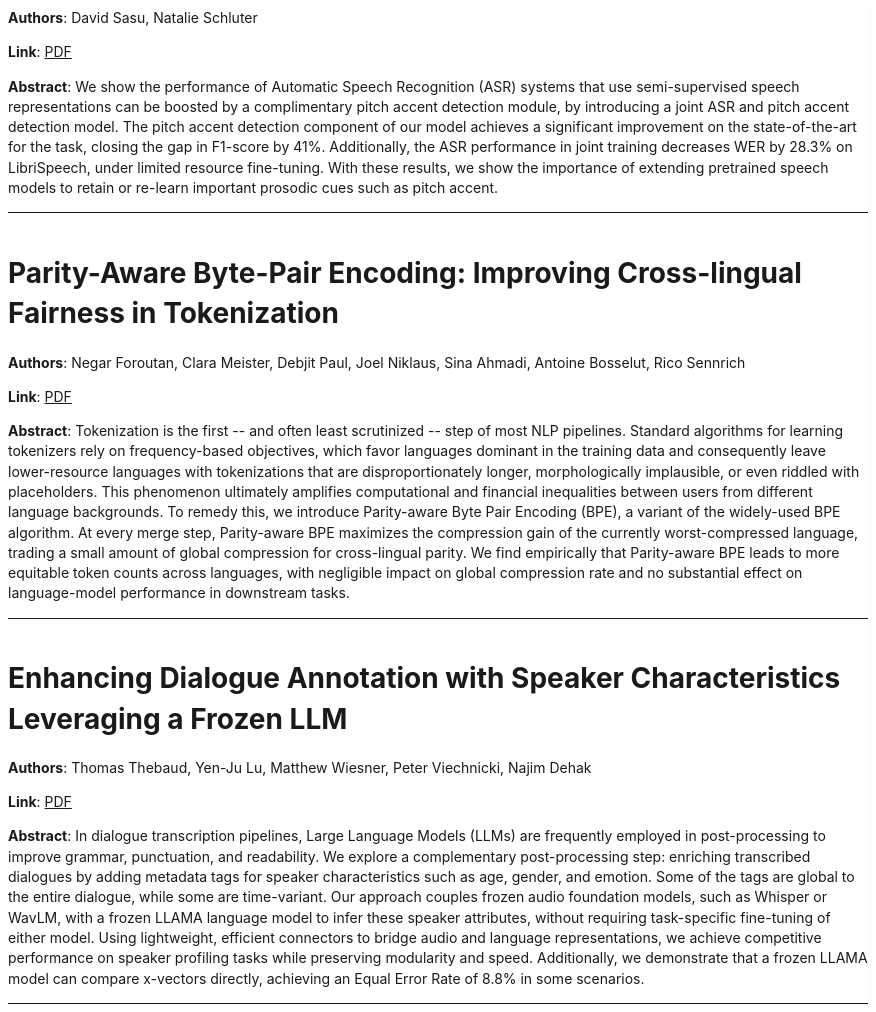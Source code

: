 **Authors**: David Sasu, Natalie Schluter  

**Link**: [PDF](https://arxiv.org/pdf/2508.04814)  

**Abstract**: We show the performance of Automatic Speech Recognition (ASR) systems that use semi-supervised speech representations can be boosted by a complimentary pitch accent detection module, by introducing a joint ASR and pitch accent detection model. The pitch accent detection component of our model achieves a significant improvement on the state-of-the-art for the task, closing the gap in F1-score by 41%. Additionally, the ASR performance in joint training decreases WER by 28.3% on LibriSpeech, under limited resource fine-tuning. With these results, we show the importance of extending pretrained speech models to retain or re-learn important prosodic cues such as pitch accent. 

---
# Parity-Aware Byte-Pair Encoding: Improving Cross-lingual Fairness in Tokenization 

**Authors**: Negar Foroutan, Clara Meister, Debjit Paul, Joel Niklaus, Sina Ahmadi, Antoine Bosselut, Rico Sennrich  

**Link**: [PDF](https://arxiv.org/pdf/2508.04796)  

**Abstract**: Tokenization is the first -- and often least scrutinized -- step of most NLP pipelines. Standard algorithms for learning tokenizers rely on frequency-based objectives, which favor languages dominant in the training data and consequently leave lower-resource languages with tokenizations that are disproportionately longer, morphologically implausible, or even riddled with <UNK> placeholders. This phenomenon ultimately amplifies computational and financial inequalities between users from different language backgrounds. To remedy this, we introduce Parity-aware Byte Pair Encoding (BPE), a variant of the widely-used BPE algorithm. At every merge step, Parity-aware BPE maximizes the compression gain of the currently worst-compressed language, trading a small amount of global compression for cross-lingual parity. We find empirically that Parity-aware BPE leads to more equitable token counts across languages, with negligible impact on global compression rate and no substantial effect on language-model performance in downstream tasks. 

---
# Enhancing Dialogue Annotation with Speaker Characteristics Leveraging a Frozen LLM 

**Authors**: Thomas Thebaud, Yen-Ju Lu, Matthew Wiesner, Peter Viechnicki, Najim Dehak  

**Link**: [PDF](https://arxiv.org/pdf/2508.04795)  

**Abstract**: In dialogue transcription pipelines, Large Language Models (LLMs) are frequently employed in post-processing to improve grammar, punctuation, and readability. We explore a complementary post-processing step: enriching transcribed dialogues by adding metadata tags for speaker characteristics such as age, gender, and emotion. Some of the tags are global to the entire dialogue, while some are time-variant. Our approach couples frozen audio foundation models, such as Whisper or WavLM, with a frozen LLAMA language model to infer these speaker attributes, without requiring task-specific fine-tuning of either model. Using lightweight, efficient connectors to bridge audio and language representations, we achieve competitive performance on speaker profiling tasks while preserving modularity and speed. Additionally, we demonstrate that a frozen LLAMA model can compare x-vectors directly, achieving an Equal Error Rate of 8.8% in some scenarios. 

---